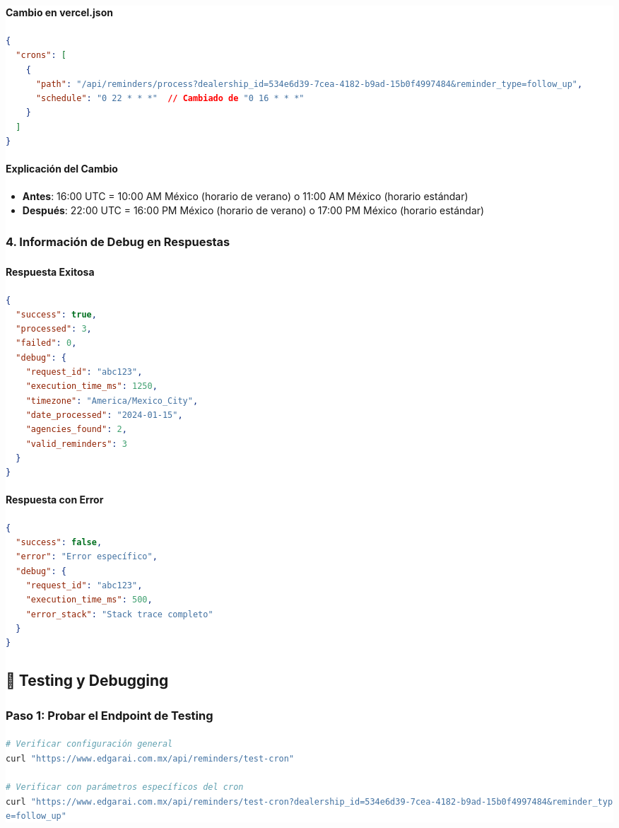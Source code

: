 #### Cambio en vercel.json
```json
{
  "crons": [
    {
      "path": "/api/reminders/process?dealership_id=534e6d39-7cea-4182-b9ad-15b0f4997484&reminder_type=follow_up",
      "schedule": "0 22 * * *"  // Cambiado de "0 16 * * *"
    }
  ]
}
```

#### Explicación del Cambio
- **Antes**: 16:00 UTC = 10:00 AM México (horario de verano) o 11:00 AM México (horario estándar)
- **Después**: 22:00 UTC = 16:00 PM México (horario de verano) o 17:00 PM México (horario estándar)

### 4. **Información de Debug en Respuestas**

#### Respuesta Exitosa
```json
{
  "success": true,
  "processed": 3,
  "failed": 0,
  "debug": {
    "request_id": "abc123",
    "execution_time_ms": 1250,
    "timezone": "America/Mexico_City",
    "date_processed": "2024-01-15",
    "agencies_found": 2,
    "valid_reminders": 3
  }
}
```

#### Respuesta con Error
```json
{
  "success": false,
  "error": "Error específico",
  "debug": {
    "request_id": "abc123",
    "execution_time_ms": 500,
    "error_stack": "Stack trace completo"
  }
}
```

## 🧪 Testing y Debugging

### **Paso 1: Probar el Endpoint de Testing**
```bash
# Verificar configuración general
curl "https://www.edgarai.com.mx/api/reminders/test-cron"

# Verificar con parámetros específicos del cron
curl "https://www.edgarai.com.mx/api/reminders/test-cron?dealership_id=534e6d39-7cea-4182-b9ad-15b0f4997484&reminder_type=follow_up"
```

